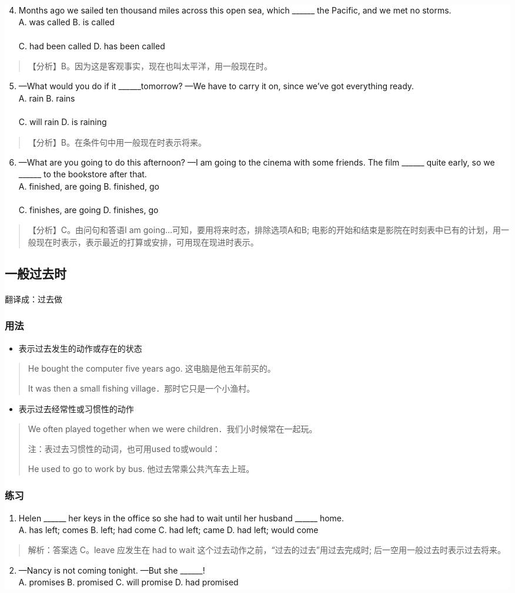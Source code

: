 4. Months ago we sailed ten thousand miles across this open sea, which ______ the Pacific, and we met no storms.
   <br />A. was called                                     B. is called         
   <br />C. had been called                              D. has been called

>【分析】B。因为这是客观事实，现在也叫太平洋，用一般现在时。

5. —What would you do if it ______tomorrow?
   —We have to carry it on, since we’ve got everything ready.
   <br />A. rain                                              B. rains                    
   <br />C. will rain                                        D. is raining

>【分析】B。在条件句中用一般现在时表示将来。

6. —What are you going to do this afternoon?
   —I am going to the cinema with some friends. The film ______ quite early, so we ______ to the bookstore after that.
   <br />A. finished, are going                         B. finished, go          
   <br />C. finishes, are going                         D. finishes, go

>【分析】C。由问句和答语I am going…可知，要用将来时态，排除选项A和B; 电影的开始和结束是影院在时刻表中已有的计划，用一般现在时表示，表示最近的打算或安排，可用现在现进时表示。



## 一般过去时

翻译成：过去做

### 用法

* 表示过去发生的动作或存在的状态

> He bought the computer five years ago. 这电脑是他五年前买的。
>
> It was then a small fishing village．那时它只是一个小渔村。


* 表示过去经常性或习惯性的动作

> We often played together when we were children．我们小时候常在一起玩。
>
> 注：表过去习惯性的动词，也可用used to或would：
>
> He used to go to work by bus. 他过去常乘公共汽车去上班。


### 练习

1. Helen ______ her keys in the office so she had to wait until her husband ______ home.
   <br />A. has left; comes      B. left; had come       C. had left; came       D. had left; would come

> 解析：答案选 C。leave 应发生在 had to wait 这个过去动作之前，“过去的过去”用过去完成时; 后一空用一般过去时表示过去将来。

2. —Nancy is not coming tonight.
   —But she ______!
   <br />A. promises               B. promised              C. will promise         D. had promised
